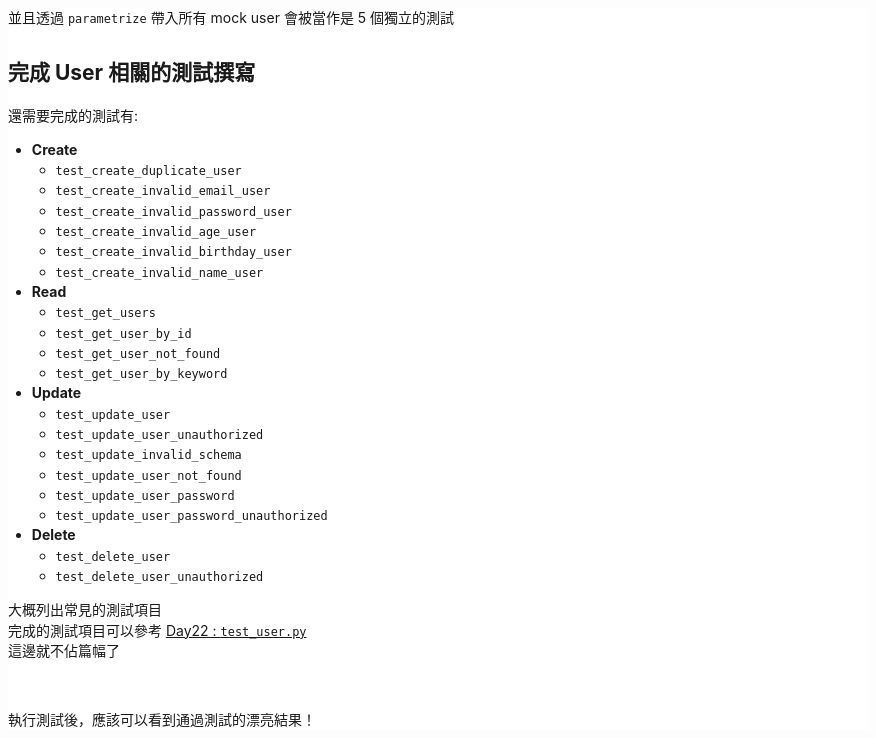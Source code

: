 並且透過 `parametrize` 帶入所有 mock user 會被當作是 5 個獨立的測試 <br>

## 完成 User 相關的測試撰寫

還需要完成的測試有: <br>
- **Create**
    - `test_create_duplicate_user`
    - `test_create_invalid_email_user`
    - `test_create_invalid_password_user`
    - `test_create_invalid_age_user`
    - `test_create_invalid_birthday_user`
    - `test_create_invalid_name_user`
- **Read**
    - `test_get_users`
    - `test_get_user_by_id`
    - `test_get_user_not_found`
    - `test_get_user_by_keyword`
- **Update**
    - `test_update_user`
    - `test_update_user_unauthorized`
    - `test_update_invalid_schema`
    - `test_update_user_not_found`
    - `test_update_user_password`
    - `test_update_user_password_unauthorized`
- **Delete**
    - `test_delete_user`
    - `test_delete_user_unauthorized`

大概列出常見的測試項目 <br>
完成的測試項目可以參考 [Day22 : `test_user.py`](https://github.com/jason810496/iThome2023-FastAPI-Tutorial/tree/Day22/tests/test_user.py) <br>
這邊就不佔篇幅了 <br>

<br>

執行測試後，應該可以看到通過測試的漂亮結果！ <br>
